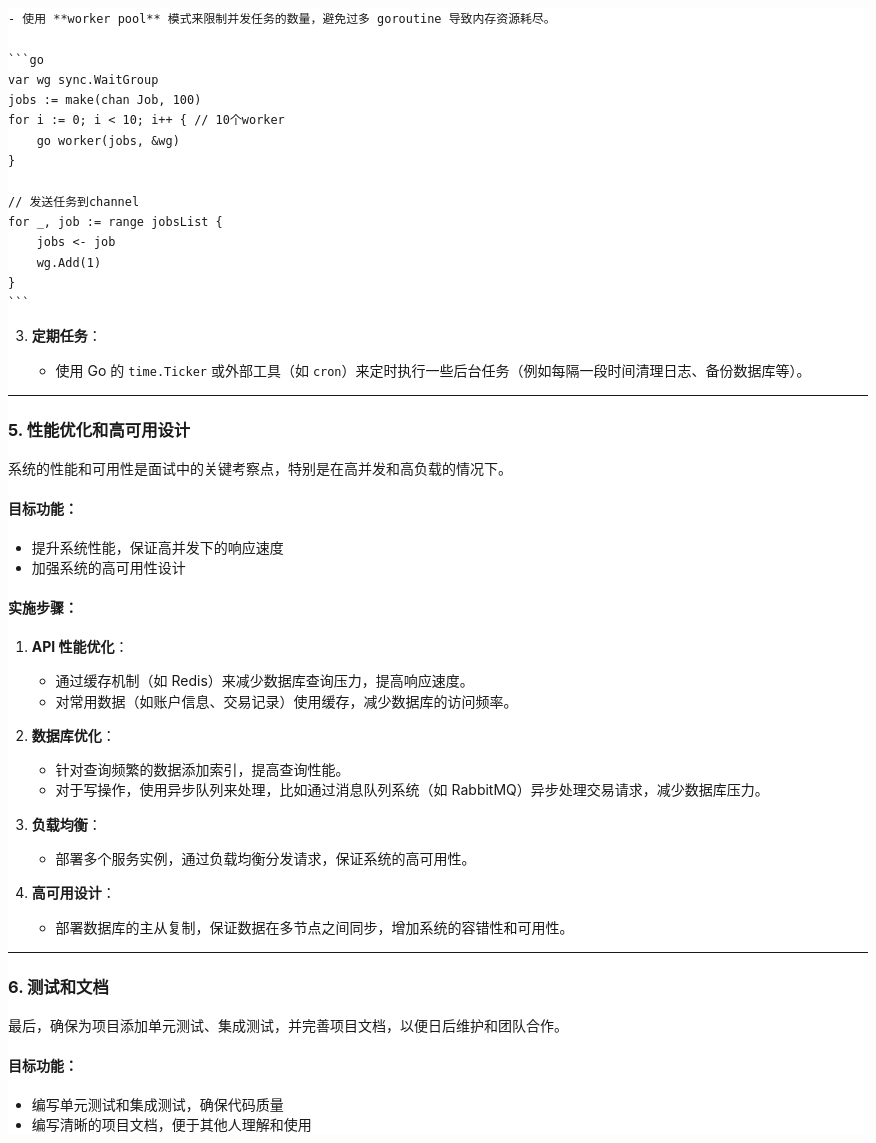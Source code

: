     - 使用 **worker pool** 模式来限制并发任务的数量，避免过多 goroutine 导致内存资源耗尽。
    
    ```go
    var wg sync.WaitGroup
    jobs := make(chan Job, 100)
    for i := 0; i < 10; i++ { // 10个worker
        go worker(jobs, &wg)
    }
    
    // 发送任务到channel
    for _, job := range jobsList {
        jobs <- job
        wg.Add(1)
    }
    ```
    
3. **定期任务**：
    
    - 使用 Go 的 `time.Ticker` 或外部工具（如 `cron`）来定时执行一些后台任务（例如每隔一段时间清理日志、备份数据库等）。

---

### 5. **性能优化和高可用设计**

系统的性能和可用性是面试中的关键考察点，特别是在高并发和高负载的情况下。

#### **目标功能**：

- 提升系统性能，保证高并发下的响应速度
- 加强系统的高可用性设计

#### **实施步骤**：

1. **API 性能优化**：
    
    - 通过缓存机制（如 Redis）来减少数据库查询压力，提高响应速度。
    - 对常用数据（如账户信息、交易记录）使用缓存，减少数据库的访问频率。
2. **数据库优化**：
    
    - 针对查询频繁的数据添加索引，提高查询性能。
    - 对于写操作，使用异步队列来处理，比如通过消息队列系统（如 RabbitMQ）异步处理交易请求，减少数据库压力。
3. **负载均衡**：
    
    - 部署多个服务实例，通过负载均衡分发请求，保证系统的高可用性。
4. **高可用设计**：
    
    - 部署数据库的主从复制，保证数据在多节点之间同步，增加系统的容错性和可用性。

---

### 6. **测试和文档**

最后，确保为项目添加单元测试、集成测试，并完善项目文档，以便日后维护和团队合作。

#### **目标功能**：

- 编写单元测试和集成测试，确保代码质量
- 编写清晰的项目文档，便于其他人理解和使用
